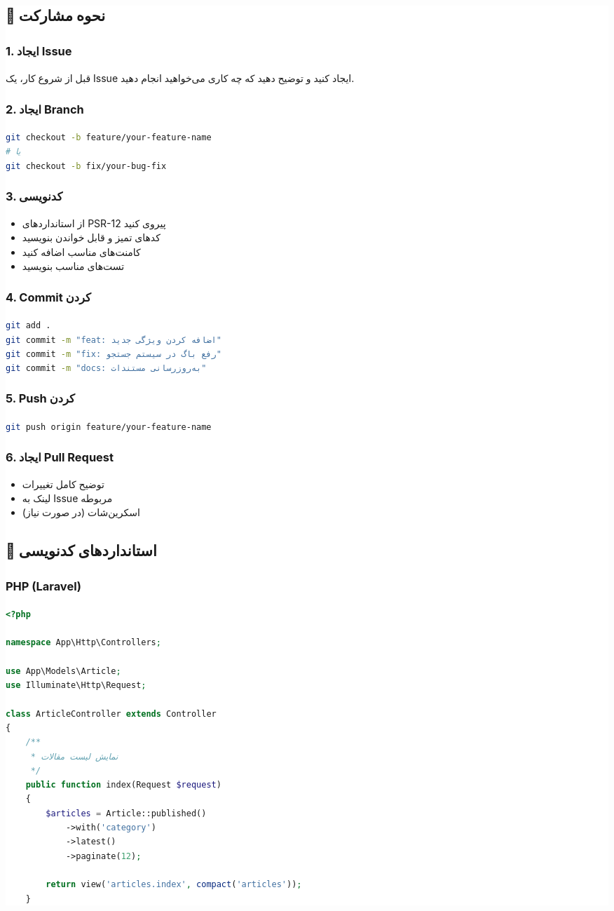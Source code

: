 ## 📝 نحوه مشارکت

### 1. ایجاد Issue
قبل از شروع کار، یک Issue ایجاد کنید و توضیح دهید که چه کاری می‌خواهید انجام دهید.

### 2. ایجاد Branch
```bash
git checkout -b feature/your-feature-name
# یا
git checkout -b fix/your-bug-fix
```

### 3. کدنویسی
- از استانداردهای PSR-12 پیروی کنید
- کدهای تمیز و قابل خواندن بنویسید
- کامنت‌های مناسب اضافه کنید
- تست‌های مناسب بنویسید

### 4. Commit کردن
```bash
git add .
git commit -m "feat: اضافه کردن ویژگی جدید"
git commit -m "fix: رفع باگ در سیستم جستجو"
git commit -m "docs: به‌روزرسانی مستندات"
```

### 5. Push کردن
```bash
git push origin feature/your-feature-name
```

### 6. ایجاد Pull Request
- توضیح کامل تغییرات
- لینک به Issue مربوطه
- اسکرین‌شات (در صورت نیاز)

## 🎨 استانداردهای کدنویسی

### PHP (Laravel)
```php
<?php

namespace App\Http\Controllers;

use App\Models\Article;
use Illuminate\Http\Request;

class ArticleController extends Controller
{
    /**
     * نمایش لیست مقالات
     */
    public function index(Request $request)
    {
        $articles = Article::published()
            ->with('category')
            ->latest()
            ->paginate(12);

        return view('articles.index', compact('articles'));
    }
```